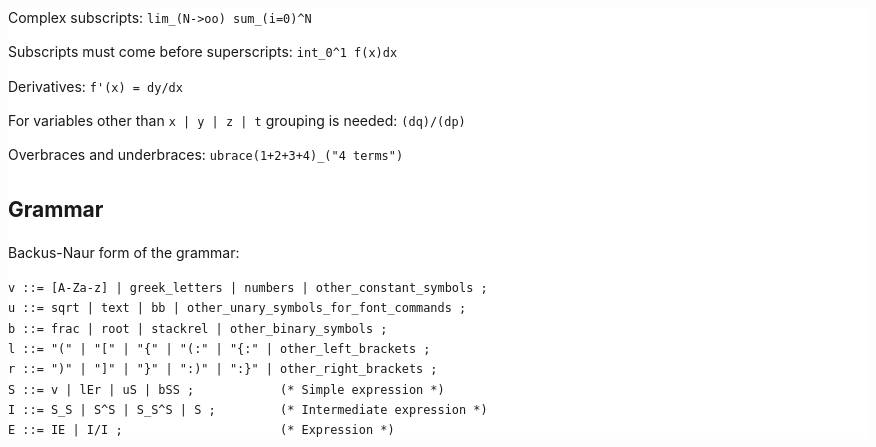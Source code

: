 Complex subscripts: `lim_(N->oo) sum_(i=0)^N`

Subscripts must come before superscripts: `int_0^1 f(x)dx`

Derivatives: `f'(x) = dy/dx`

For variables other than `x | y | z | t` grouping is needed: `(dq)/(dp)`

Overbraces and underbraces: `ubrace(1+2+3+4)_("4 terms")`

## Grammar

Backus-Naur form of the grammar:

```EBNF
v ::= [A-Za-z] | greek_letters | numbers | other_constant_symbols ;
u ::= sqrt | text | bb | other_unary_symbols_for_font_commands ;
b ::= frac | root | stackrel | other_binary_symbols ;
l ::= "(" | "[" | "{" | "(:" | "{:" | other_left_brackets ;
r ::= ")" | "]" | "}" | ":)" | ":}" | other_right_brackets ;
S ::= v | lEr | uS | bSS ;            (* Simple expression *)
I ::= S_S | S^S | S_S^S | S ;         (* Intermediate expression *)
E ::= IE | I/I ;                      (* Expression *)
```
